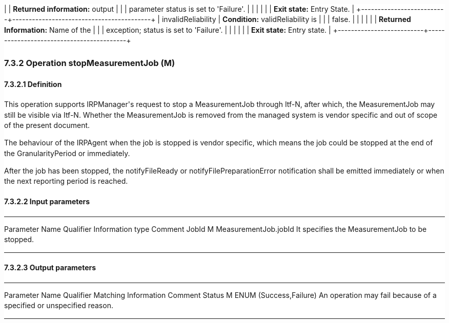 |                          | **Returned information:** output         |
|                          | parameter status is set to \'Failure\'.  |
|                          |                                          |
|                          | **Exit state:** Entry State.             |
+--------------------------+------------------------------------------+
| invalidReliability       | **Condition:** validReliability is       |
|                          | false.                                   |
|                          |                                          |
|                          | **Returned Information:** Name of the    |
|                          | exception; status is set to 'Failure'.   |
|                          |                                          |
|                          | **Exit state:** Entry state.             |
+--------------------------+------------------------------------------+

### 7.3.2 Operation stopMeasurementJob (M)

#### 7.3.2.1 Definition

This operation supports IRPManager\'s request to stop a MeasurementJob
through Itf-N, after which, the MeasurementJob may still be visible via
Itf-N. Whether the MeasurementJob is removed from the managed system is
vendor specific and out of scope of the present document.

The behaviour of the IRPAgent when the job is stopped is vendor
specific, which means the job could be stopped at the end of the
GranularityPeriod or immediately.

After the job has been stopped, the notifyFileReady or
notifyFilePreparationError notification shall be emitted immediately or
when the next reporting period is reached.

#### 7.3.2.2 Input parameters

  ---------------- ----------- ---------------------- ------------------------------------------------
  Parameter Name   Qualifier   Information type       Comment
  JobId            M           MeasurementJob.jobId   It specifies the MeasurementJob to be stopped.
  ---------------- ----------- ---------------------- ------------------------------------------------

#### 7.3.2.3 Output parameters

  ---------------- ----------- ------------------------ ---------------------------------------------------------------------
  Parameter Name   Qualifier   Matching Information     Comment
  Status           M           ENUM (Success,Failure)   An operation may fail because of a specified or unspecified reason.
  ---------------- ----------- ------------------------ ---------------------------------------------------------------------
